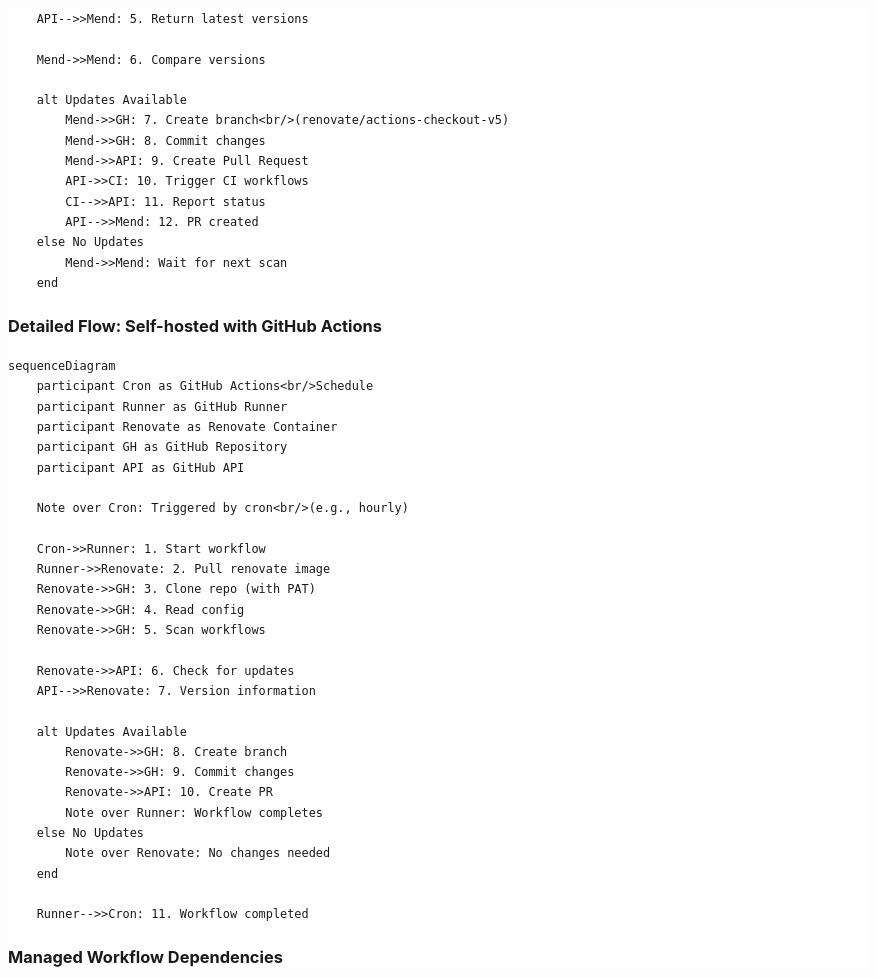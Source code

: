 ```mermaid
    API-->>Mend: 5. Return latest versions
    
    Mend->>Mend: 6. Compare versions
    
    alt Updates Available
        Mend->>GH: 7. Create branch<br/>(renovate/actions-checkout-v5)
        Mend->>GH: 8. Commit changes
        Mend->>API: 9. Create Pull Request
        API->>CI: 10. Trigger CI workflows
        CI-->>API: 11. Report status
        API-->>Mend: 12. PR created
    else No Updates
        Mend->>Mend: Wait for next scan
    end
```

### Detailed Flow: Self-hosted with GitHub Actions

```mermaid
sequenceDiagram
    participant Cron as GitHub Actions<br/>Schedule
    participant Runner as GitHub Runner
    participant Renovate as Renovate Container
    participant GH as GitHub Repository
    participant API as GitHub API
    
    Note over Cron: Triggered by cron<br/>(e.g., hourly)
    
    Cron->>Runner: 1. Start workflow
    Runner->>Renovate: 2. Pull renovate image
    Renovate->>GH: 3. Clone repo (with PAT)
    Renovate->>GH: 4. Read config
    Renovate->>GH: 5. Scan workflows
    
    Renovate->>API: 6. Check for updates
    API-->>Renovate: 7. Version information
    
    alt Updates Available
        Renovate->>GH: 8. Create branch
        Renovate->>GH: 9. Commit changes
        Renovate->>API: 10. Create PR
        Note over Runner: Workflow completes
    else No Updates
        Note over Renovate: No changes needed
    end
    
    Runner-->>Cron: 11. Workflow completed
```

### Managed Workflow Dependencies
